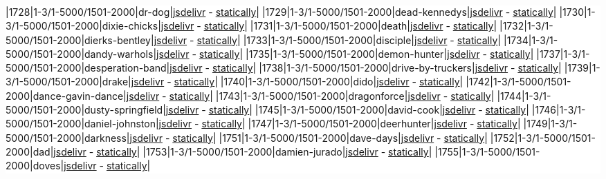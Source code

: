 |1728|1-3/1-5000/1501-2000|dr-dog|[jsdelivr](https://cdn.jsdelivr.net/gh/dbchord/webp-a-1110x370_1-3/1-5000/1501-2000/dr-dog.webp) - [statically](https://cdn.statically.io/gh/dbchord/webp-a-1110x370_1-3/img/1-5000/1501-2000/dr-dog.webp)|
|1729|1-3/1-5000/1501-2000|dead-kennedys|[jsdelivr](https://cdn.jsdelivr.net/gh/dbchord/webp-a-1110x370_1-3/1-5000/1501-2000/dead-kennedys.webp) - [statically](https://cdn.statically.io/gh/dbchord/webp-a-1110x370_1-3/img/1-5000/1501-2000/dead-kennedys.webp)|
|1730|1-3/1-5000/1501-2000|dixie-chicks|[jsdelivr](https://cdn.jsdelivr.net/gh/dbchord/webp-a-1110x370_1-3/1-5000/1501-2000/dixie-chicks.webp) - [statically](https://cdn.statically.io/gh/dbchord/webp-a-1110x370_1-3/img/1-5000/1501-2000/dixie-chicks.webp)|
|1731|1-3/1-5000/1501-2000|death|[jsdelivr](https://cdn.jsdelivr.net/gh/dbchord/webp-a-1110x370_1-3/1-5000/1501-2000/death.webp) - [statically](https://cdn.statically.io/gh/dbchord/webp-a-1110x370_1-3/img/1-5000/1501-2000/death.webp)|
|1732|1-3/1-5000/1501-2000|dierks-bentley|[jsdelivr](https://cdn.jsdelivr.net/gh/dbchord/webp-a-1110x370_1-3/1-5000/1501-2000/dierks-bentley.webp) - [statically](https://cdn.statically.io/gh/dbchord/webp-a-1110x370_1-3/img/1-5000/1501-2000/dierks-bentley.webp)|
|1733|1-3/1-5000/1501-2000|disciple|[jsdelivr](https://cdn.jsdelivr.net/gh/dbchord/webp-a-1110x370_1-3/1-5000/1501-2000/disciple.webp) - [statically](https://cdn.statically.io/gh/dbchord/webp-a-1110x370_1-3/img/1-5000/1501-2000/disciple.webp)|
|1734|1-3/1-5000/1501-2000|dandy-warhols|[jsdelivr](https://cdn.jsdelivr.net/gh/dbchord/webp-a-1110x370_1-3/1-5000/1501-2000/dandy-warhols.webp) - [statically](https://cdn.statically.io/gh/dbchord/webp-a-1110x370_1-3/img/1-5000/1501-2000/dandy-warhols.webp)|
|1735|1-3/1-5000/1501-2000|demon-hunter|[jsdelivr](https://cdn.jsdelivr.net/gh/dbchord/webp-a-1110x370_1-3/1-5000/1501-2000/demon-hunter.webp) - [statically](https://cdn.statically.io/gh/dbchord/webp-a-1110x370_1-3/img/1-5000/1501-2000/demon-hunter.webp)|
|1737|1-3/1-5000/1501-2000|desperation-band|[jsdelivr](https://cdn.jsdelivr.net/gh/dbchord/webp-a-1110x370_1-3/1-5000/1501-2000/desperation-band.webp) - [statically](https://cdn.statically.io/gh/dbchord/webp-a-1110x370_1-3/img/1-5000/1501-2000/desperation-band.webp)|
|1738|1-3/1-5000/1501-2000|drive-by-truckers|[jsdelivr](https://cdn.jsdelivr.net/gh/dbchord/webp-a-1110x370_1-3/1-5000/1501-2000/drive-by-truckers.webp) - [statically](https://cdn.statically.io/gh/dbchord/webp-a-1110x370_1-3/img/1-5000/1501-2000/drive-by-truckers.webp)|
|1739|1-3/1-5000/1501-2000|drake|[jsdelivr](https://cdn.jsdelivr.net/gh/dbchord/webp-a-1110x370_1-3/1-5000/1501-2000/drake.webp) - [statically](https://cdn.statically.io/gh/dbchord/webp-a-1110x370_1-3/img/1-5000/1501-2000/drake.webp)|
|1740|1-3/1-5000/1501-2000|dido|[jsdelivr](https://cdn.jsdelivr.net/gh/dbchord/webp-a-1110x370_1-3/1-5000/1501-2000/dido.webp) - [statically](https://cdn.statically.io/gh/dbchord/webp-a-1110x370_1-3/img/1-5000/1501-2000/dido.webp)|
|1742|1-3/1-5000/1501-2000|dance-gavin-dance|[jsdelivr](https://cdn.jsdelivr.net/gh/dbchord/webp-a-1110x370_1-3/1-5000/1501-2000/dance-gavin-dance.webp) - [statically](https://cdn.statically.io/gh/dbchord/webp-a-1110x370_1-3/img/1-5000/1501-2000/dance-gavin-dance.webp)|
|1743|1-3/1-5000/1501-2000|dragonforce|[jsdelivr](https://cdn.jsdelivr.net/gh/dbchord/webp-a-1110x370_1-3/1-5000/1501-2000/dragonforce.webp) - [statically](https://cdn.statically.io/gh/dbchord/webp-a-1110x370_1-3/img/1-5000/1501-2000/dragonforce.webp)|
|1744|1-3/1-5000/1501-2000|dusty-springfield|[jsdelivr](https://cdn.jsdelivr.net/gh/dbchord/webp-a-1110x370_1-3/1-5000/1501-2000/dusty-springfield.webp) - [statically](https://cdn.statically.io/gh/dbchord/webp-a-1110x370_1-3/img/1-5000/1501-2000/dusty-springfield.webp)|
|1745|1-3/1-5000/1501-2000|david-cook|[jsdelivr](https://cdn.jsdelivr.net/gh/dbchord/webp-a-1110x370_1-3/1-5000/1501-2000/david-cook.webp) - [statically](https://cdn.statically.io/gh/dbchord/webp-a-1110x370_1-3/img/1-5000/1501-2000/david-cook.webp)|
|1746|1-3/1-5000/1501-2000|daniel-johnston|[jsdelivr](https://cdn.jsdelivr.net/gh/dbchord/webp-a-1110x370_1-3/1-5000/1501-2000/daniel-johnston.webp) - [statically](https://cdn.statically.io/gh/dbchord/webp-a-1110x370_1-3/img/1-5000/1501-2000/daniel-johnston.webp)|
|1747|1-3/1-5000/1501-2000|deerhunter|[jsdelivr](https://cdn.jsdelivr.net/gh/dbchord/webp-a-1110x370_1-3/1-5000/1501-2000/deerhunter.webp) - [statically](https://cdn.statically.io/gh/dbchord/webp-a-1110x370_1-3/img/1-5000/1501-2000/deerhunter.webp)|
|1749|1-3/1-5000/1501-2000|darkness|[jsdelivr](https://cdn.jsdelivr.net/gh/dbchord/webp-a-1110x370_1-3/1-5000/1501-2000/darkness.webp) - [statically](https://cdn.statically.io/gh/dbchord/webp-a-1110x370_1-3/img/1-5000/1501-2000/darkness.webp)|
|1751|1-3/1-5000/1501-2000|dave-days|[jsdelivr](https://cdn.jsdelivr.net/gh/dbchord/webp-a-1110x370_1-3/1-5000/1501-2000/dave-days.webp) - [statically](https://cdn.statically.io/gh/dbchord/webp-a-1110x370_1-3/img/1-5000/1501-2000/dave-days.webp)|
|1752|1-3/1-5000/1501-2000|dad|[jsdelivr](https://cdn.jsdelivr.net/gh/dbchord/webp-a-1110x370_1-3/1-5000/1501-2000/dad.webp) - [statically](https://cdn.statically.io/gh/dbchord/webp-a-1110x370_1-3/img/1-5000/1501-2000/dad.webp)|
|1753|1-3/1-5000/1501-2000|damien-jurado|[jsdelivr](https://cdn.jsdelivr.net/gh/dbchord/webp-a-1110x370_1-3/1-5000/1501-2000/damien-jurado.webp) - [statically](https://cdn.statically.io/gh/dbchord/webp-a-1110x370_1-3/img/1-5000/1501-2000/damien-jurado.webp)|
|1755|1-3/1-5000/1501-2000|doves|[jsdelivr](https://cdn.jsdelivr.net/gh/dbchord/webp-a-1110x370_1-3/1-5000/1501-2000/doves.webp) - [statically](https://cdn.statically.io/gh/dbchord/webp-a-1110x370_1-3/img/1-5000/1501-2000/doves.webp)|